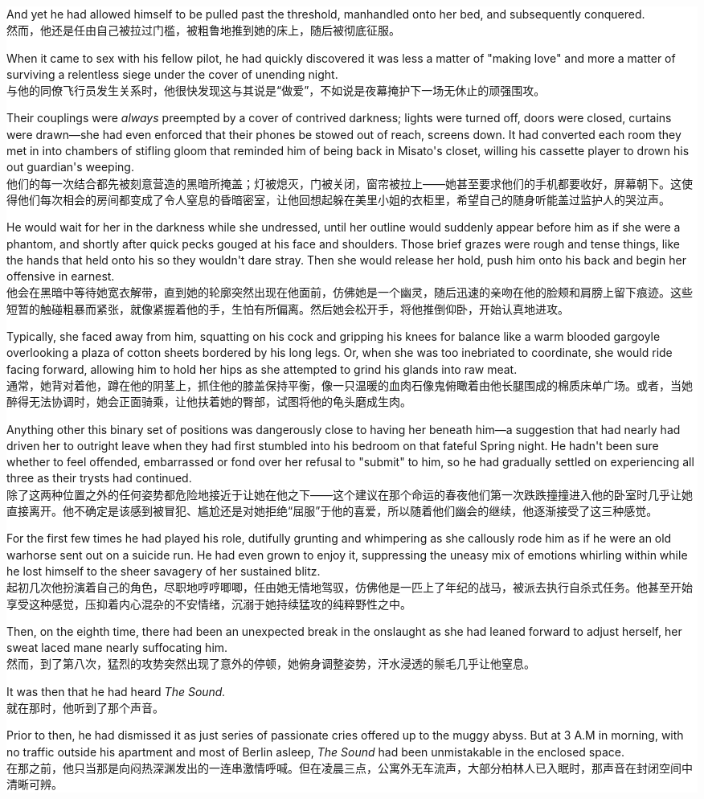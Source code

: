 And yet he had allowed himself to be pulled past the threshold, manhandled onto her bed, and subsequently conquered.  
然而，他还是任由自己被拉过门槛，被粗鲁地推到她的床上，随后被彻底征服。

When it came to sex with his fellow pilot, he had quickly discovered it was less a matter of "making love" and more a matter of surviving a relentless siege under the cover of unending night.  
与他的同僚飞行员发生关系时，他很快发现这与其说是“做爱”，不如说是夜幕掩护下一场无休止的顽强围攻。

Their couplings were _always_ preempted by a cover of contrived darkness; lights were turned off, doors were closed, curtains were drawn—she had even enforced that their phones be stowed out of reach, screens down. It had converted each room they met in into chambers of stifling gloom that reminded him of being back in Misato's closet, willing his cassette player to drown his out guardian's weeping.  
他们的每一次结合都先被刻意营造的黑暗所掩盖；灯被熄灭，门被关闭，窗帘被拉上——她甚至要求他们的手机都要收好，屏幕朝下。这使得他们每次相会的房间都变成了令人窒息的昏暗密室，让他回想起躲在美里小姐的衣柜里，希望自己的随身听能盖过监护人的哭泣声。

He would wait for her in the darkness while she undressed, until her outline would suddenly appear before him as if she were a phantom, and shortly after quick pecks gouged at his face and shoulders. Those brief grazes were rough and tense things, like the hands that held onto his so they wouldn't dare stray. Then she would release her hold, push him onto his back and begin her offensive in earnest.  
他会在黑暗中等待她宽衣解带，直到她的轮廓突然出现在他面前，仿佛她是一个幽灵，随后迅速的亲吻在他的脸颊和肩膀上留下痕迹。这些短暂的触碰粗暴而紧张，就像紧握着他的手，生怕有所偏离。然后她会松开手，将他推倒仰卧，开始认真地进攻。

Typically, she faced away from him, squatting on his cock and gripping his knees for balance like a warm blooded gargoyle overlooking a plaza of cotton sheets bordered by his long legs. Or, when she was too inebriated to coordinate, she would ride facing forward, allowing him to hold her hips as she attempted to grind his glands into raw meat.  
通常，她背对着他，蹲在他的阴茎上，抓住他的膝盖保持平衡，像一只温暖的血肉石像鬼俯瞰着由他长腿围成的棉质床单广场。或者，当她醉得无法协调时，她会正面骑乘，让他扶着她的臀部，试图将他的龟头磨成生肉。

Anything other this binary set of positions was dangerously close to having her beneath him—a suggestion that had nearly had driven her to outright leave when they had first stumbled into his bedroom on that fateful Spring night. He hadn't been sure whether to feel offended, embarrassed or fond over her refusal to "submit" to him, so he had gradually settled on experiencing all three as their trysts had continued.  
除了这两种位置之外的任何姿势都危险地接近于让她在他之下——这个建议在那个命运的春夜他们第一次跌跌撞撞进入他的卧室时几乎让她直接离开。他不确定是该感到被冒犯、尴尬还是对她拒绝“屈服”于他的喜爱，所以随着他们幽会的继续，他逐渐接受了这三种感觉。

For the first few times he had played his role, dutifully grunting and whimpering as she callously rode him as if he were an old warhorse sent out on a suicide run. He had even grown to enjoy it, suppressing the uneasy mix of emotions whirling within while he lost himself to the sheer savagery of her sustained blitz.  
起初几次他扮演着自己的角色，尽职地哼哼唧唧，任由她无情地驾驭，仿佛他是一匹上了年纪的战马，被派去执行自杀式任务。他甚至开始享受这种感觉，压抑着内心混杂的不安情绪，沉溺于她持续猛攻的纯粹野性之中。

Then, on the eighth time, there had been an unexpected break in the onslaught as she had leaned forward to adjust herself, her sweat laced mane nearly suffocating him.  
然而，到了第八次，猛烈的攻势突然出现了意外的停顿，她俯身调整姿势，汗水浸透的鬃毛几乎让他窒息。

It was then that he had heard _The Sound._  
就在那时，他听到了那个声音。

Prior to then, he had dismissed it as just series of passionate cries offered up to the muggy abyss. But at 3 A.M in morning, with no traffic outside his apartment and most of Berlin asleep, _The Sound_ had been unmistakable in the enclosed space.  
在那之前，他只当那是向闷热深渊发出的一连串激情呼喊。但在凌晨三点，公寓外无车流声，大部分柏林人已入眠时，那声音在封闭空间中清晰可辨。

